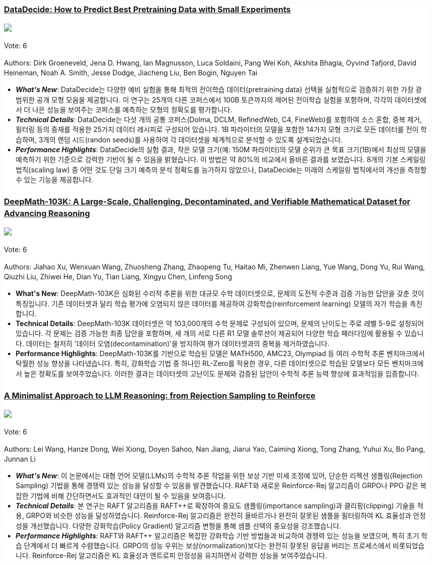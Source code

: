 ### [DataDecide: How to Predict Best Pretraining Data with Small Experiments](https://arxiv.org/abs/2504.11393)

![](https://cdn-thumbnails.huggingface.co/social-thumbnails/papers/2504.11393.png)

Vote: 6

Authors: Dirk Groeneveld, Jena D. Hwang, Ian Magnusson, Luca Soldaini, Pang Wei Koh, Akshita Bhagia, Oyvind Tafjord, David Heineman, Noah A. Smith, Jesse Dodge, Jiacheng Liu, Ben Bogin, Nguyen Tai

- ***What's New***: DataDecide는 다양한 예비 실험을 통해 최적의 전이학습 데이터(pretraining data) 선택을 실험적으로 검증하기 위한 가장 광범위한 공개 모형 모음을 제공합니다. 이 연구는 25개의 다른 코퍼스에서 100B 토큰까지의 제어된 전이학습 실험을 포함하며, 각각의 데이터셋에서 더 나은 성능을 보여주는 코퍼스를 예측하는 모형의 정확도를 평가합니다.
- ***Technical Details***: DataDecide는 다섯 개의 공통 코퍼스(Dolma, DCLM, RefinedWeb, C4, FineWeb)를 포함하여 소스 혼합, 중복 제거, 필터링 등의 중재를 적용한 25가지 데이터 레시피로 구성되어 있습니다. 1B 파라미터의 모델을 포함한 14가지 모형 크기로 모든 데이터를 전이 학습하며, 3개의 랜덤 시드(randon seeds)를 사용하여 각 데이터셋을 체계적으로 분석할 수 있도록 설계되었습니다.
- ***Performance Highlights***: DataDecide의 실험 결과, 작은 모델 크기(예: 150M 파라미터)의 모델 순위가 큰 목표 크기(1B)에서 최상의 모델을 예측하기 위한 기준으로 강력한 기반이 될 수 있음을 밝혔습니다. 이 방법은 약 80%의 비교에서 올바른 결과를 보였습니다. 8개의 기본 스케일링 법칙(scaling law) 중 어떤 것도 단일 크기 예측의 분석 정확도를 능가하지 않았으나, DataDecide는 미래의 스케일링 법칙에서의 개선을 측정할 수 있는 기능을 제공합니다.

### [DeepMath-103K: A Large-Scale, Challenging, Decontaminated, and Verifiable Mathematical Dataset for Advancing Reasoning](https://arxiv.org/abs/2504.11456)

![](https://cdn-thumbnails.huggingface.co/social-thumbnails/papers/2504.11456.png)

Vote: 6

Authors: Jiahao Xu, Wenxuan Wang, Zhuosheng Zhang, Zhaopeng Tu, Haitao Mi, Zhenwen Liang, Yue Wang, Dong Yu, Rui Wang, Qiuzhi Liu, Zhiwei He, Dian Yu, Tian Liang, Xingyu Chen, Linfeng Song

- **What's New**: DeepMath-103K은 심화된 수리적 추론을 위한 대규모 수학 데이터셋으로, 문제의 도전적 수준과 검증 가능한 답안을 갖춘 것이 특징입니다. 기존 데이터셋과 달리 학습 평가에 오염되지 않은 데이터를 제공하여 강화학습(reinforcement learning) 모델의 자가 학습을 촉진합니다.
- **Technical Details**: DeepMath-103K 데이터셋은 약 103,000개의 수학 문제로 구성되어 있으며, 문제의 난이도는 주로 레벨 5-9로 설정되어 있습니다. 각 문제는 검증 가능한 최종 답안을 포함하며, 세 개의 서로 다른 R1 모델 솔루션이 제공되어 다양한 학습 패러다임에 활용될 수 있습니다. 데이터는 철저히 '데이터 오염(decontamination)'을 방지하여 평가 데이터셋과의 중복을 제거하였습니다.
- **Performance Highlights**: DeepMath-103K를 기반으로 학습된 모델은 MATH500, AMC23, Olympiad 등 여러 수학적 추론 벤치마크에서 탁월한 성능 향상을 나타냈습니다. 특히, 강화학습 기법 중 하나인 RL-Zero를 적용한 경우, 다른 데이터셋으로 학습된 모델보다 모든 벤치마크에서 높은 정확도를 보여주었습니다. 이러한 결과는 데이터셋의 고난이도 문제와 검증된 답안이 수학적 추론 능력 향상에 효과적임을 입증합니다.

### [A Minimalist Approach to LLM Reasoning: from Rejection Sampling to Reinforce](https://arxiv.org/abs/2504.11343)

![](https://cdn-thumbnails.huggingface.co/social-thumbnails/papers/2504.11343.png)

Vote: 6

Authors: Lei Wang, Hanze Dong, Wei Xiong, Doyen Sahoo, Nan Jiang, Jiarui Yao, Caiming Xiong, Tong Zhang, Yuhui Xu, Bo Pang, Junnan Li

- ***What's New***: 이 논문에서는 대형 언어 모델(LLMs)의 수학적 추론 작업을 위한 보상 기반 미세 조정에 있어, 단순한 리젝션 샘플링(Rejection Sampling) 기법을 통해 경쟁력 있는 성능을 달성할 수 있음을 발견했습니다. RAFT와 새로운 Reinforce-Rej 알고리즘이 GRPO나 PPO 같은 복잡한 기법에 비해 간단하면서도 효과적인 대안이 될 수 있음을 보여줍니다.
- ***Technical Details***: 본 연구는 RAFT 알고리즘을 RAFT++로 확장하여 중요도 샘플링(importance sampling)과 클리핑(clipping) 기술을 적용, GRPO와 비슷한 성능을 달성하였습니다. Reinforce-Rej 알고리즘은 완전히 올바르거나 완전히 잘못된 샘플을 필터링하여 KL 효율성과 안정성을 개선했습니다. 다양한 강화학습(Policy Gradient) 알고리즘 변형을 통해 샘플 선택의 중요성을 강조했습니다.
- ***Performance Highlights***: RAFT와 RAFT++ 알고리즘은 복잡한 강화학습 기반 방법들과 비교하여 경쟁력 있는 성능을 보였으며, 특히 초기 학습 단계에서 더 빠르게 수렴했습니다. GRPO의 성능 우위는 보상(normalization)보다는 완전히 잘못된 응답을 버리는 프로세스에서 비롯되었습니다. Reinforce-Rej 알고리즘은 KL 효율성과 엔트로피 안정성을 유지하면서 강력한 성능을 보여주었습니다.
